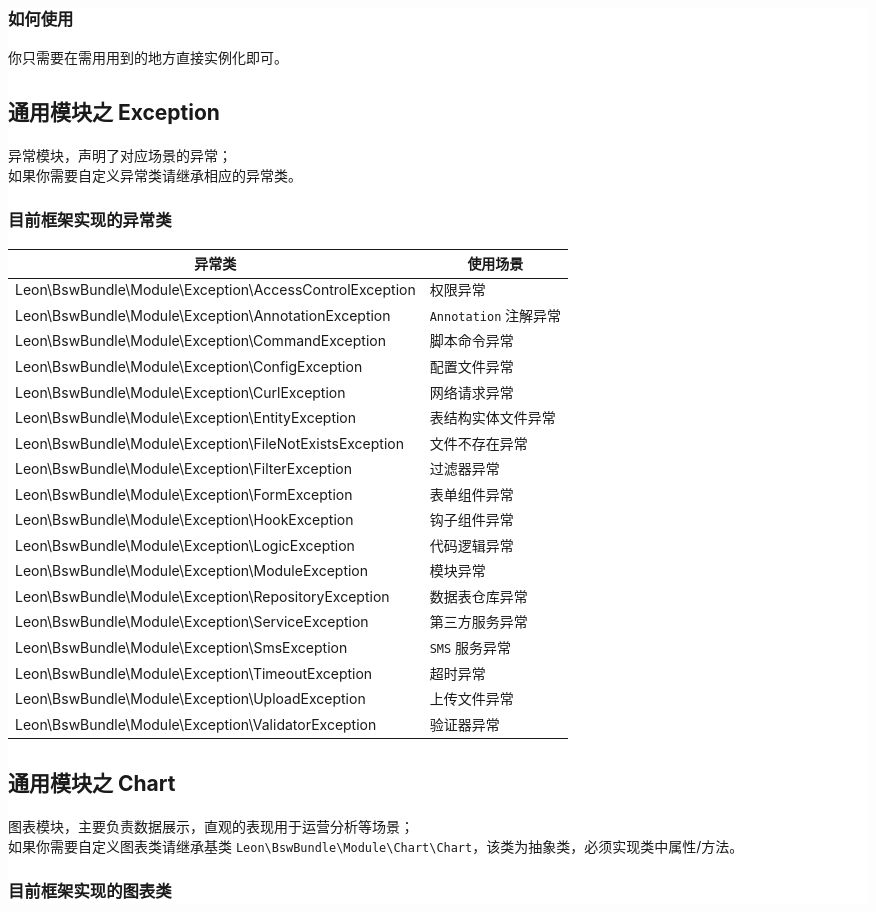 ### 如何使用

你只需要在需用用到的地方直接实例化即可。  

## 通用模块之 **Exception**

异常模块，声明了对应场景的异常；  
如果你需要自定义异常类请继承相应的异常类。  

### 目前框架实现的异常类

| 异常类 | 使用场景 |  
| --- | --- |
| Leon\BswBundle\Module\Exception\AccessControlException | 权限异常 |
| Leon\BswBundle\Module\Exception\AnnotationException | `Annotation` 注解异常 |
| Leon\BswBundle\Module\Exception\CommandException | 脚本命令异常 |
| Leon\BswBundle\Module\Exception\ConfigException | 配置文件异常 |
| Leon\BswBundle\Module\Exception\CurlException | 网络请求异常 |
| Leon\BswBundle\Module\Exception\EntityException | 表结构实体文件异常 |
| Leon\BswBundle\Module\Exception\FileNotExistsException | 文件不存在异常 |
| Leon\BswBundle\Module\Exception\FilterException | 过滤器异常 |
| Leon\BswBundle\Module\Exception\FormException | 表单组件异常 |
| Leon\BswBundle\Module\Exception\HookException | 钩子组件异常 |
| Leon\BswBundle\Module\Exception\LogicException | 代码逻辑异常 |
| Leon\BswBundle\Module\Exception\ModuleException | 模块异常 |
| Leon\BswBundle\Module\Exception\RepositoryException | 数据表仓库异常 |
| Leon\BswBundle\Module\Exception\ServiceException | 第三方服务异常 |
| Leon\BswBundle\Module\Exception\SmsException | `SMS` 服务异常 |
| Leon\BswBundle\Module\Exception\TimeoutException | 超时异常 |
| Leon\BswBundle\Module\Exception\UploadException | 上传文件异常 |
| Leon\BswBundle\Module\Exception\ValidatorException | 验证器异常 |

## 通用模块之 **Chart**

图表模块，主要负责数据展示，直观的表现用于运营分析等场景；  
如果你需要自定义图表类请继承基类 `Leon\BswBundle\Module\Chart\Chart`，该类为抽象类，必须实现类中属性/方法。  

### 目前框架实现的图表类
